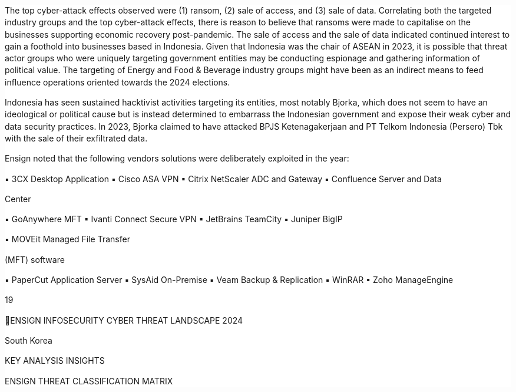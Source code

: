 The top cyber\-attack effects observed were (1\) ransom, (2\) sale of 
access, and (3\) sale of data. Correlating both the targeted industry 
groups and the top cyber\-attack effects, there is reason to believe that 
ransoms were made to capitalise on the businesses supporting economic 
recovery post\-pandemic. The sale of access and the sale of data 
indicated continued interest to gain a foothold into businesses based in 
Indonesia. Given that Indonesia was the chair of ASEAN in 2023, it is 
possible that threat actor groups who were uniquely targeting government 
entities may be conducting espionage and gathering information of 
political value. The targeting of Energy and Food \& Beverage industry 
groups might have been as an indirect means to feed influence operations 
oriented towards the 2024 elections.

Indonesia has seen sustained hacktivist activities targeting its entities, 
most notably Bjorka, which does not seem to have an ideological or 
political cause but is instead determined to embarrass the Indonesian 
government and expose their weak cyber and data security practices. In 
2023, Bjorka claimed to have attacked BPJS Ketenagakerjaan and PT 
Telkom Indonesia (Persero) Tbk with the sale of their exfiltrated data.

Ensign noted that the following vendors solutions were deliberately 
exploited in the year:

▪ 3CX Desktop Application
▪ Cisco ASA VPN
▪ Citrix NetScaler ADC and Gateway
▪ Confluence Server and Data 

Center

▪ GoAnywhere MFT
▪ Ivanti Connect Secure VPN
▪ JetBrains TeamCity
▪ Juniper BigIP

▪ MOVEit Managed File Transfer 

(MFT) software

▪ PaperCut Application Server
▪ SysAid On\-Premise 
▪ Veam Backup \& Replication
▪ WinRAR
▪ Zoho ManageEngine

19

ENSIGN INFOSECURITY CYBER THREAT LANDSCAPE 2024

South Korea

KEY ANALYSIS INSIGHTS

ENSIGN THREAT 
CLASSIFICATION 
MATRIX
